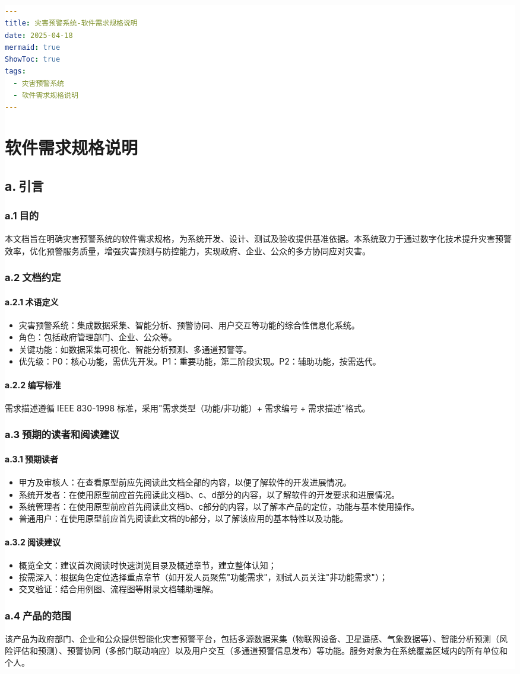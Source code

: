 ```yaml
---
title: 灾害预警系统-软件需求规格说明
date: 2025-04-18
mermaid: true
ShowToc: true
tags:
  - 灾害预警系统
  - 软件需求规格说明
---
```


# 软件需求规格说明

<div style="page-break-after: always"></div>

## a. 引言

### a.1 目的
本文档旨在明确灾害预警系统的软件需求规格，为系统开发、设计、测试及验收提供基准依据。本系统致力于通过数字化技术提升灾害预警效率，优化预警服务质量，增强灾害预测与防控能力，实现政府、企业、公众的多方协同应对灾害。

### a.2 文档约定
#### a.2.1 术语定义
- 灾害预警系统：集成数据采集、智能分析、预警协同、用户交互等功能的综合性信息化系统。
- 角色：包括政府管理部门、企业、公众等。
- 关键功能：如数据采集可视化、智能分析预测、多通道预警等。
- 优先级：P0：核心功能，需优先开发。P1：重要功能，第二阶段实现。P2：辅助功能，按需迭代。

#### a.2.2 编写标准
需求描述遵循 IEEE 830-1998 标准，采用"需求类型（功能/非功能）+ 需求编号 + 需求描述"格式。

### a.3 预期的读者和阅读建议
#### a.3.1 预期读者
- 甲方及审核人：在查看原型前应先阅读此文档全部的内容，以便了解软件的开发进展情况。
- 系统开发者：在使用原型前应首先阅读此文档b、c、d部分的内容，以了解软件的开发要求和进展情况。
- 系统管理者：在使用原型前应首先阅读此文档b、c部分的内容，以了解本产品的定位，功能与基本使用操作。
- 普通用户：在使用原型前应首先阅读此文档的b部分，以了解该应用的基本特性以及功能。

#### a.3.2 阅读建议
- 概览全文：建议首次阅读时快速浏览目录及概述章节，建立整体认知；
- 按需深入：根据角色定位选择重点章节（如开发人员聚焦"功能需求"，测试人员关注"非功能需求"）；
- 交叉验证：结合用例图、流程图等附录文档辅助理解。

### a.4 产品的范围
该产品为政府部门、企业和公众提供智能化灾害预警平台，包括多源数据采集（物联网设备、卫星遥感、气象数据等）、智能分析预测（风险评估和预测）、预警协同（多部门联动响应）以及用户交互（多通道预警信息发布）等功能。服务对象为在系统覆盖区域内的所有单位和个人。
